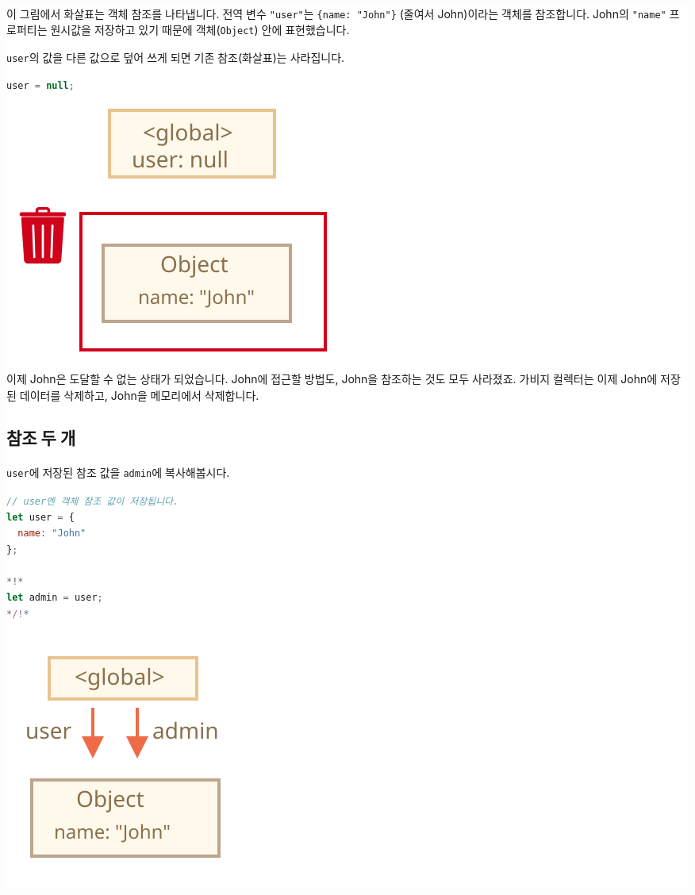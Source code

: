 이 그림에서 화살표는 객체 참조를 나타냅니다. 전역 변수 `"user"`는 `{name: "John"}` (줄여서 John)이라는 객체를 참조합니다. John의 `"name"` 프로퍼티는 원시값을 저장하고 있기 때문에 객체(`Object`) 안에 표현했습니다.

`user`의 값을 다른 값으로 덮어 쓰게 되면 기존 참조(화살표)는 사라집니다.

```js
user = null;
```

![](memory-user-john-lost.svg)

이제 John은 도달할 수 없는 상태가 되었습니다. John에 접근할 방법도, John을 참조하는 것도 모두 사라졌죠. 가비지 컬렉터는 이제 John에 저장된 데이터를 삭제하고, John을 메모리에서 삭제합니다.

## 참조 두 개

`user`에 저장된 참조 값을 `admin`에 복사해봅시다.

```js
// user엔 객체 참조 값이 저장됩니다.
let user = {
  name: "John"
};

*!*
let admin = user;
*/!*
```

![](memory-user-john-admin.svg)
